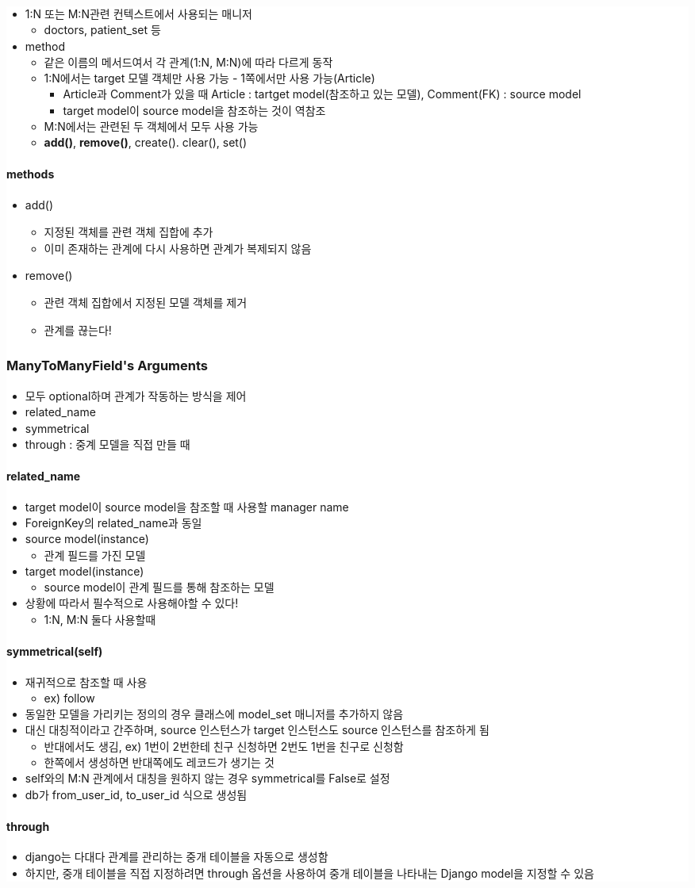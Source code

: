 - 1:N 또는 M:N관련 컨텍스트에서 사용되는 매니저
  - doctors, patient_set 등
- method
  - 같은 이름의 메서드여서 각 관계(1:N, M:N)에 따라 다르게 동작
  - 1:N에서는 target 모델 객체만 사용 가능 - 1쪽에서만 사용 가능(Article)
    - Article과 Comment가 있을 때 Article : tartget model(참조하고 있는 모델), Comment(FK) : source model
    - target model이 source model을 참조하는 것이 역참조
  - M:N에서는 관련된 두 객체에서 모두 사용 가능
  - **add()**, **remove()**, create(). clear(), set()

#### methods

- add()

  - 지정된 객체를 관련 객체 집합에 추가
  - 이미 존재하는 관계에 다시 사용하면 관계가 복제되지 않음

- remove()

  - 관련 객체 집합에서 지정된 모델 객체를 제거

  - 관계를 끊는다!

### ManyToManyField's Arguments

- 모두 optional하며 관계가 작동하는 방식을 제어
- related_name
- symmetrical
- through : 중계 모델을 직접 만들 때

#### related_name

- target model이 source model을 참조할 때 사용할 manager name
- ForeignKey의 related_name과 동일
- source model(instance)
  - 관계 필드를 가진 모델
- target model(instance)
  - source model이 관계 필드를 통해 참조하는 모델
- 상황에 따라서 필수적으로 사용해야할 수 있다!
  - 1:N, M:N 둘다 사용할때

#### symmetrical(self)

- 재귀적으로 참조할 때 사용
  - ex) follow
- 동일한 모델을 가리키는 정의의 경우 클래스에 model_set 매니저를 추가하지 않음
- 대신 대칭적이라고 간주하며, source 인스턴스가 target 인스턴스도 source 인스턴스를 참조하게 됨
  - 반대에서도 생김, ex) 1번이 2번한테 친구 신청하면 2번도 1번을 친구로 신청함
  - 한쪽에서 생성하면 반대쪽에도 레코드가 생기는 것
- self와의 M:N 관계에서 대칭을 원하지 않는 경우 symmetrical를 False로 설정
- db가 from_user_id, to_user_id 식으로 생성됨

#### through

- django는 다대다 관계를 관리하는 중개 테이블을 자동으로 생성함
- 하지만, 중개 테이블을 직접 지정하려면 through 옵션을 사용하여 중개 테이블을 나타내는 Django model을 지정할 수 있음
